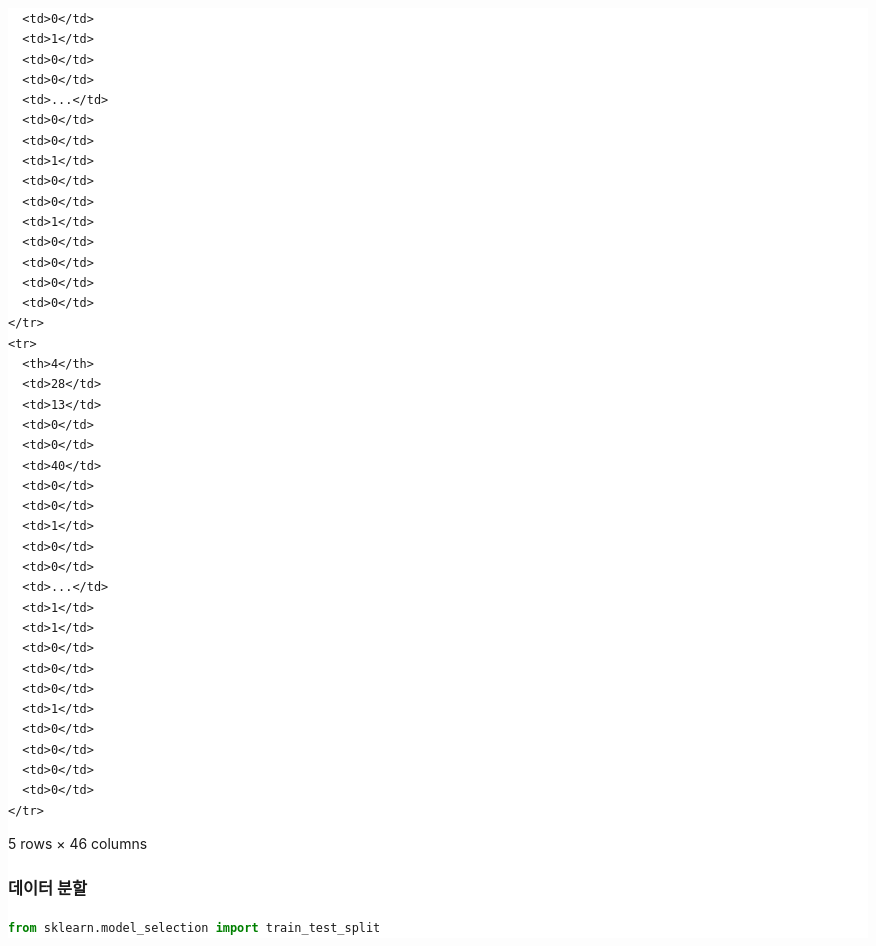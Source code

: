       <td>0</td>
      <td>1</td>
      <td>0</td>
      <td>0</td>
      <td>...</td>
      <td>0</td>
      <td>0</td>
      <td>1</td>
      <td>0</td>
      <td>0</td>
      <td>1</td>
      <td>0</td>
      <td>0</td>
      <td>0</td>
      <td>0</td>
    </tr>
    <tr>
      <th>4</th>
      <td>28</td>
      <td>13</td>
      <td>0</td>
      <td>0</td>
      <td>40</td>
      <td>0</td>
      <td>0</td>
      <td>1</td>
      <td>0</td>
      <td>0</td>
      <td>...</td>
      <td>1</td>
      <td>1</td>
      <td>0</td>
      <td>0</td>
      <td>0</td>
      <td>1</td>
      <td>0</td>
      <td>0</td>
      <td>0</td>
      <td>0</td>
    </tr>
  </tbody>
</table>
<p>5 rows × 46 columns</p>
</div>



### 데이터 분할


```python
from sklearn.model_selection import train_test_split
```

